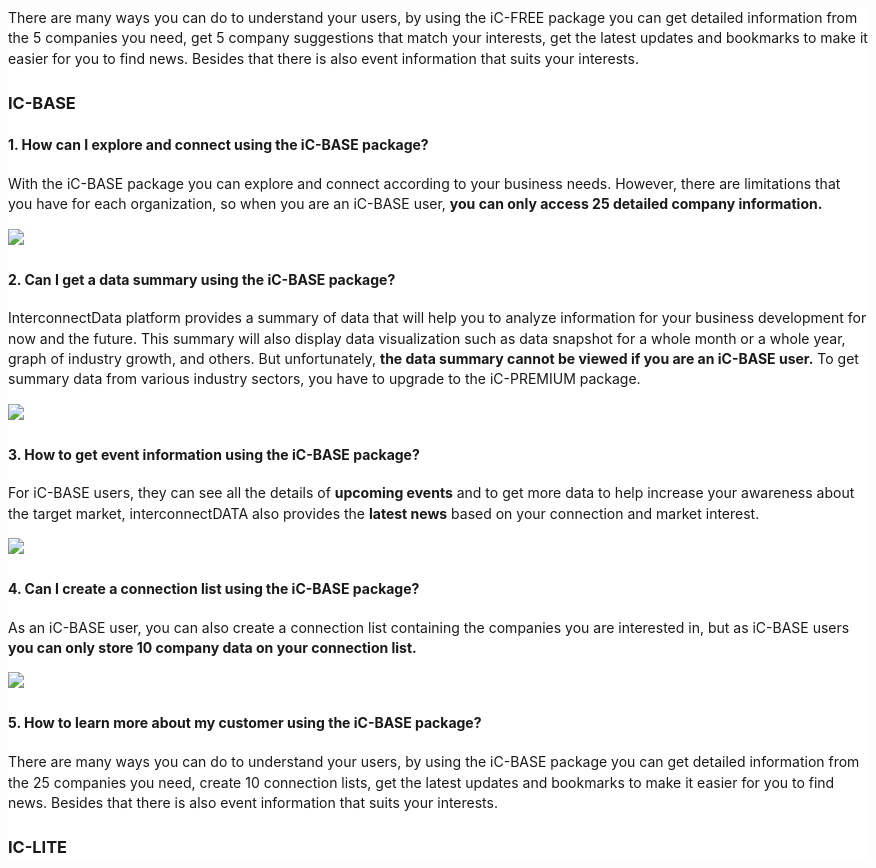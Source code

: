There are many ways you can do to understand your users, by using the iC-FREE package you can get detailed information from the 5 companies you need, get 5 company suggestions that match your interests, get the latest updates and bookmarks to make it easier for you to find news. Besides that there is also event information that suits your interests.

### IC-BASE

#### 1. How can I explore and connect using the iC-BASE package?

With the iC-BASE package you can explore and connect according to your business needs. However, there are limitations that you have for each organization, so when you are an iC-BASE user, **you can only access 25 detailed company information.** 

![](/img/base1.png)

#### 2. Can I get a data summary using the iC-BASE package?

InterconnectData platform provides a summary of data that will help you to analyze information for your business development for now and the future. This summary will also display data visualization such as data snapshot for a whole month or a whole year, graph of industry growth, and others. But unfortunately, **the data summary cannot be viewed if you are an iC-BASE user.** To get summary data from various industry sectors, you have to upgrade to the iC-PREMIUM package.

![](/img/free2.png)

#### 3. How to get event information using the iC-BASE package?

For iC-BASE users, they can see all the details of **upcoming events** and to get more data to help increase your awareness about the target market, interconnectDATA also provides the **latest news** based on your connection and market interest.

![](/img/base3.png)

#### 4. Can I create a connection list using the iC-BASE package?

As an iC-BASE user, you can also create a connection list containing the companies you are interested in, but as iC-BASE users **you can only store 10 company data on your connection list.**

![](/img/base4.png)

#### 5. How to learn more about my customer using the iC-BASE package?

There are many ways you can do to understand your users, by using the iC-BASE package you can get detailed information from the 25 companies you need, create 10 connection lists, get the latest updates and bookmarks to make it easier for you to find news. Besides that there is also event information that suits your interests.

### IC-LITE
